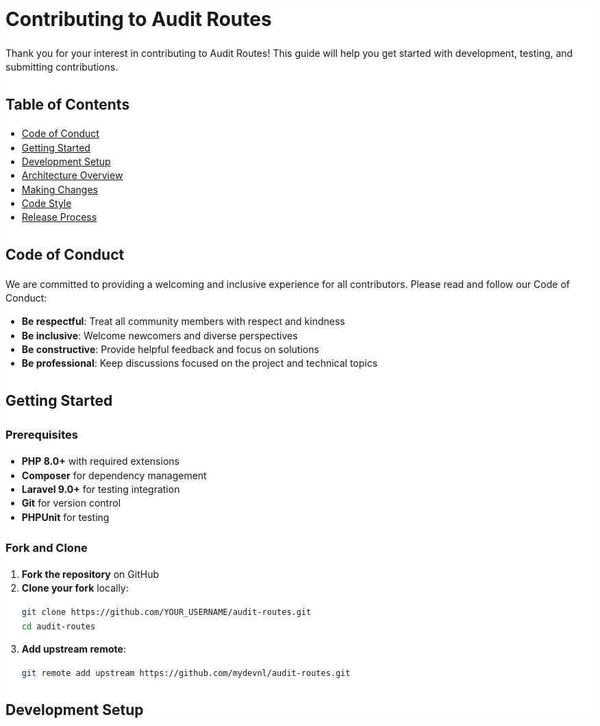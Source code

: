 # Contributing to Audit Routes

Thank you for your interest in contributing to Audit Routes! This guide will help you get started with development, testing, and submitting contributions.

## Table of Contents

- [Code of Conduct](#code-of-conduct)
- [Getting Started](#getting-started)
- [Development Setup](#development-setup)
- [Architecture Overview](#architecture-overview)
- [Making Changes](#making-changes)
- [Code Style](#code-style)
- [Release Process](#release-process)

## Code of Conduct

We are committed to providing a welcoming and inclusive experience for all contributors. Please read and follow our Code of Conduct:

- **Be respectful**: Treat all community members with respect and kindness
- **Be inclusive**: Welcome newcomers and diverse perspectives
- **Be constructive**: Provide helpful feedback and focus on solutions
- **Be professional**: Keep discussions focused on the project and technical topics

## Getting Started

### Prerequisites

- **PHP 8.0+** with required extensions
- **Composer** for dependency management
- **Laravel 9.0+** for testing integration
- **Git** for version control
- **PHPUnit** for testing

### Fork and Clone

1. **Fork the repository** on GitHub
2. **Clone your fork** locally:
   ```bash
   git clone https://github.com/YOUR_USERNAME/audit-routes.git
   cd audit-routes
   ```
3. **Add upstream remote**:
   ```bash
   git remote add upstream https://github.com/mydevnl/audit-routes.git
   ```

## Development Setup

